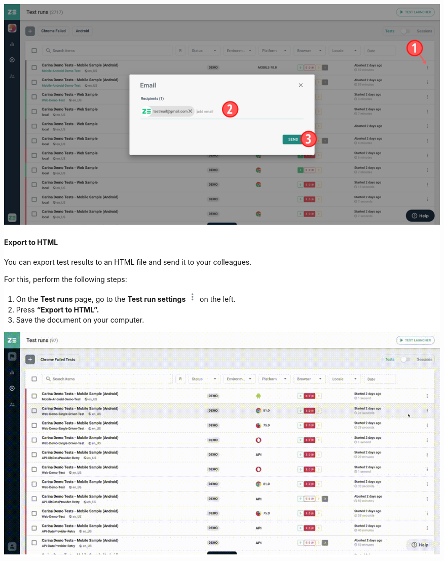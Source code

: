 ![Send as Email](https://github.com/zebrunner/documentation/blob/master/docs/assets/images/send_test_run_as_email.png?raw=true)

#### Export to HTML
You can export test results to an HTML file and send it to your colleagues.

For this, perform the following steps:

1. On the **Test runs** page, go to the **Test run settings** ![Test Run Settings](https://github.com/zebrunner/documentation/blob/master/docs/assets/images/icon_three_dot.png?raw=true) on the left.
2. Press **“Export to HTML”.**
3. Save the document on your computer.

![Export to HTML](https://github.com/zebrunner/documentation/blob/master/docs/assets/images/export_results_to_html.gif?raw=true)
